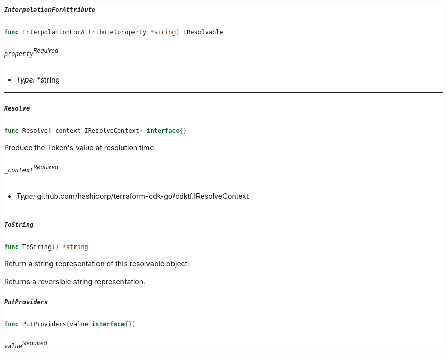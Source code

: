 ##### `InterpolationForAttribute` <a name="InterpolationForAttribute" id="@cdktf/provider-consul.configEntryServiceIntentions.ConfigEntryServiceIntentionsJwtOutputReference.interpolationForAttribute"></a>

```go
func InterpolationForAttribute(property *string) IResolvable
```

###### `property`<sup>Required</sup> <a name="property" id="@cdktf/provider-consul.configEntryServiceIntentions.ConfigEntryServiceIntentionsJwtOutputReference.interpolationForAttribute.parameter.property"></a>

- *Type:* *string

---

##### `Resolve` <a name="Resolve" id="@cdktf/provider-consul.configEntryServiceIntentions.ConfigEntryServiceIntentionsJwtOutputReference.resolve"></a>

```go
func Resolve(_context IResolveContext) interface{}
```

Produce the Token's value at resolution time.

###### `_context`<sup>Required</sup> <a name="_context" id="@cdktf/provider-consul.configEntryServiceIntentions.ConfigEntryServiceIntentionsJwtOutputReference.resolve.parameter._context"></a>

- *Type:* github.com/hashicorp/terraform-cdk-go/cdktf.IResolveContext

---

##### `ToString` <a name="ToString" id="@cdktf/provider-consul.configEntryServiceIntentions.ConfigEntryServiceIntentionsJwtOutputReference.toString"></a>

```go
func ToString() *string
```

Return a string representation of this resolvable object.

Returns a reversible string representation.

##### `PutProviders` <a name="PutProviders" id="@cdktf/provider-consul.configEntryServiceIntentions.ConfigEntryServiceIntentionsJwtOutputReference.putProviders"></a>

```go
func PutProviders(value interface{})
```

###### `value`<sup>Required</sup> <a name="value" id="@cdktf/provider-consul.configEntryServiceIntentions.ConfigEntryServiceIntentionsJwtOutputReference.putProviders.parameter.value"></a>
